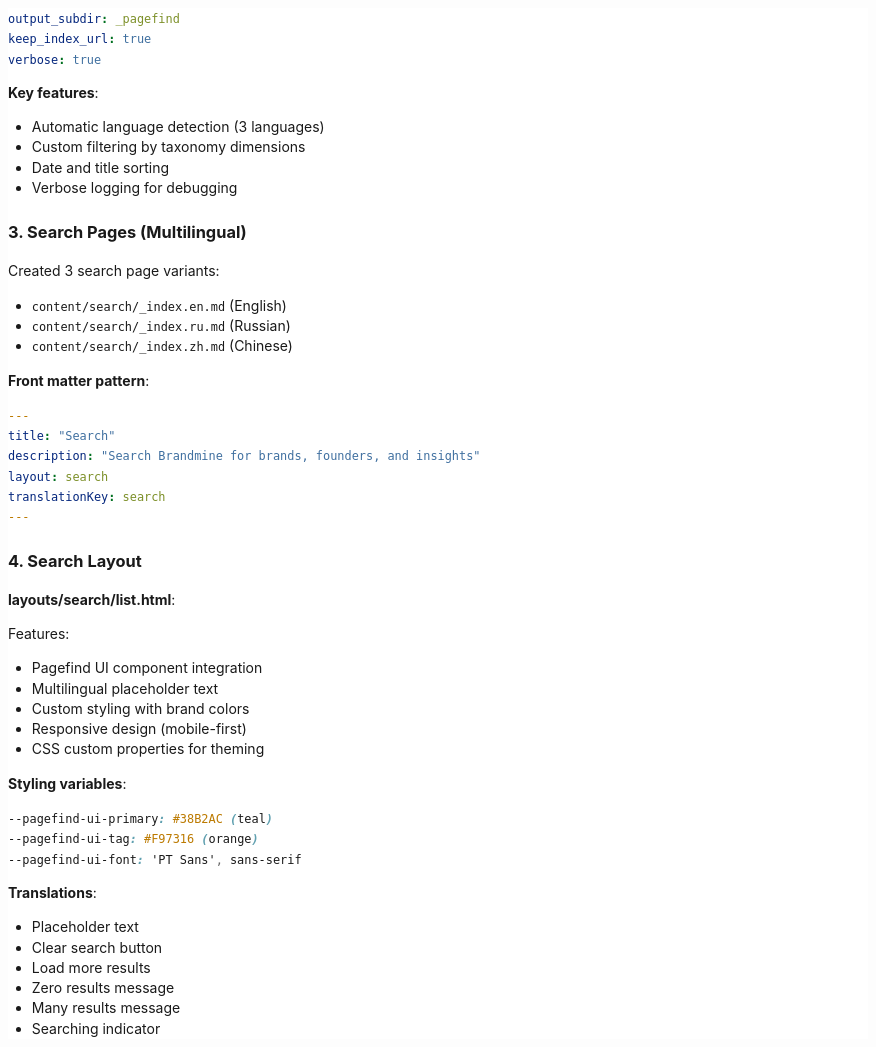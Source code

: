 ```yaml
output_subdir: _pagefind
keep_index_url: true
verbose: true
```

**Key features**:
- Automatic language detection (3 languages)
- Custom filtering by taxonomy dimensions
- Date and title sorting
- Verbose logging for debugging

### 3. Search Pages (Multilingual)

Created 3 search page variants:
- `content/search/_index.en.md` (English)
- `content/search/_index.ru.md` (Russian)
- `content/search/_index.zh.md` (Chinese)

**Front matter pattern**:
```yaml
---
title: "Search"
description: "Search Brandmine for brands, founders, and insights"
layout: search
translationKey: search
---
```

### 4. Search Layout

**layouts/search/list.html**:

Features:
- Pagefind UI component integration
- Multilingual placeholder text
- Custom styling with brand colors
- Responsive design (mobile-first)
- CSS custom properties for theming

**Styling variables**:
```css
--pagefind-ui-primary: #38B2AC (teal)
--pagefind-ui-tag: #F97316 (orange)
--pagefind-ui-font: 'PT Sans', sans-serif
```

**Translations**:
- Placeholder text
- Clear search button
- Load more results
- Zero results message
- Many results message
- Searching indicator
